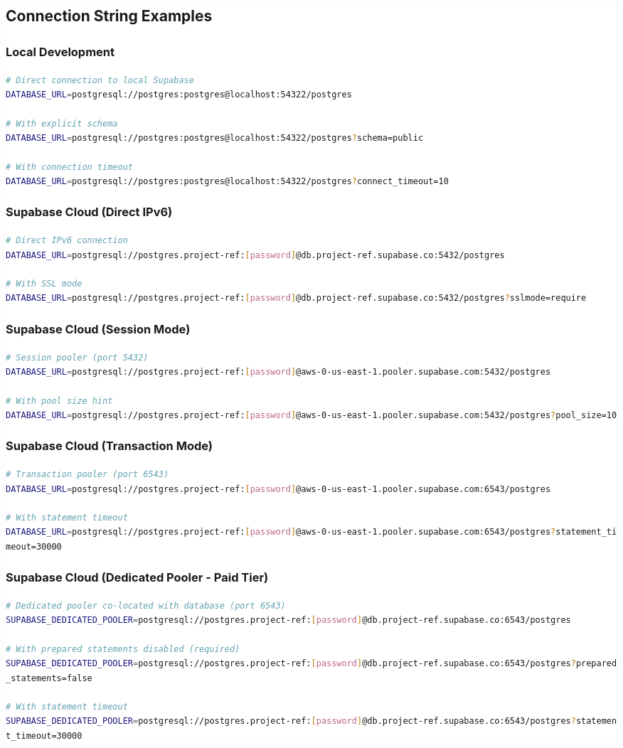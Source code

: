 ## Connection String Examples

### Local Development

```bash
# Direct connection to local Supabase
DATABASE_URL=postgresql://postgres:postgres@localhost:54322/postgres

# With explicit schema
DATABASE_URL=postgresql://postgres:postgres@localhost:54322/postgres?schema=public

# With connection timeout
DATABASE_URL=postgresql://postgres:postgres@localhost:54322/postgres?connect_timeout=10
```

### Supabase Cloud (Direct IPv6)

```bash
# Direct IPv6 connection
DATABASE_URL=postgresql://postgres.project-ref:[password]@db.project-ref.supabase.co:5432/postgres

# With SSL mode
DATABASE_URL=postgresql://postgres.project-ref:[password]@db.project-ref.supabase.co:5432/postgres?sslmode=require
```

### Supabase Cloud (Session Mode)

```bash
# Session pooler (port 5432)
DATABASE_URL=postgresql://postgres.project-ref:[password]@aws-0-us-east-1.pooler.supabase.com:5432/postgres

# With pool size hint
DATABASE_URL=postgresql://postgres.project-ref:[password]@aws-0-us-east-1.pooler.supabase.com:5432/postgres?pool_size=10
```

### Supabase Cloud (Transaction Mode)

```bash
# Transaction pooler (port 6543)
DATABASE_URL=postgresql://postgres.project-ref:[password]@aws-0-us-east-1.pooler.supabase.com:6543/postgres

# With statement timeout
DATABASE_URL=postgresql://postgres.project-ref:[password]@aws-0-us-east-1.pooler.supabase.com:6543/postgres?statement_timeout=30000
```

### Supabase Cloud (Dedicated Pooler - Paid Tier)

```bash
# Dedicated pooler co-located with database (port 6543)
SUPABASE_DEDICATED_POOLER=postgresql://postgres.project-ref:[password]@db.project-ref.supabase.co:6543/postgres

# With prepared statements disabled (required)
SUPABASE_DEDICATED_POOLER=postgresql://postgres.project-ref:[password]@db.project-ref.supabase.co:6543/postgres?prepared_statements=false

# With statement timeout
SUPABASE_DEDICATED_POOLER=postgresql://postgres.project-ref:[password]@db.project-ref.supabase.co:6543/postgres?statement_timeout=30000

```
